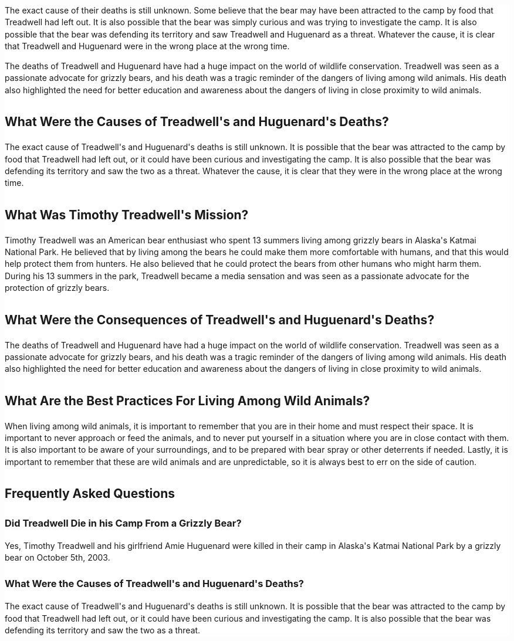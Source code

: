 <p>The exact cause of their deaths is still unknown. Some believe that the bear may have been attracted to the camp by food that Treadwell had left out. It is also possible that the bear was simply curious and was trying to investigate the camp. It is also possible that the bear was defending its territory and saw Treadwell and Huguenard as a threat. Whatever the cause, it is clear that Treadwell and Huguenard were in the wrong place at the wrong time.</p>

<p>The deaths of Treadwell and Huguenard have had a huge impact on the world of wildlife conservation. Treadwell was seen as a passionate advocate for grizzly bears, and his death was a tragic reminder of the dangers of living among wild animals. His death also highlighted the need for better education and awareness about the dangers of living in close proximity to wild animals.</p>

<h2>What Were the Causes of Treadwell's and Huguenard's Deaths?</h2>

<p>The exact cause of Treadwell's and Huguenard's deaths is still unknown. It is possible that the bear was attracted to the camp by food that Treadwell had left out, or it could have been curious and investigating the camp. It is also possible that the bear was defending its territory and saw the two as a threat. Whatever the cause, it is clear that they were in the wrong place at the wrong time.</p>

<h2>What Was Timothy Treadwell's Mission?</h2>

<p>Timothy Treadwell was an American bear enthusiast who spent 13 summers living among grizzly bears in Alaska's Katmai National Park. He believed that by living among the bears he could make them more comfortable with humans, and that this would help protect them from hunters. He also believed that he could protect the bears from other humans who might harm them. During his 13 summers in the park, Treadwell became a media sensation and was seen as a passionate advocate for the protection of grizzly bears.</p>

<h2>What Were the Consequences of Treadwell's and Huguenard's Deaths?</h2>

<p>The deaths of Treadwell and Huguenard have had a huge impact on the world of wildlife conservation. Treadwell was seen as a passionate advocate for grizzly bears, and his death was a tragic reminder of the dangers of living among wild animals. His death also highlighted the need for better education and awareness about the dangers of living in close proximity to wild animals.</p>

<h2>What Are the Best Practices For Living Among Wild Animals?</h2>

<p>When living among wild animals, it is important to remember that you are in their home and must respect their space. It is important to never approach or feed the animals, and to never put yourself in a situation where you are in close contact with them. It is also important to be aware of your surroundings, and to be prepared with bear spray or other deterrents if needed. Lastly, it is important to remember that these are wild animals and are unpredictable, so it is always best to err on the side of caution.</p>

<h2>Frequently Asked Questions</h2>

<h3>Did Treadwell Die in his Camp From a Grizzly Bear?</h3>

<p>Yes, Timothy Treadwell and his girlfriend Amie Huguenard were killed in their camp in Alaska's Katmai National Park by a grizzly bear on October 5th, 2003.</p>

<h3>What Were the Causes of Treadwell's and Huguenard's Deaths?</h3>

<p>The exact cause of Treadwell's and Huguenard's deaths is still unknown. It is possible that the bear was attracted to the camp by food that Treadwell had left out, or it could have been curious and investigating the camp. It is also possible that the bear was defending its territory and saw the two as a threat.</p>
